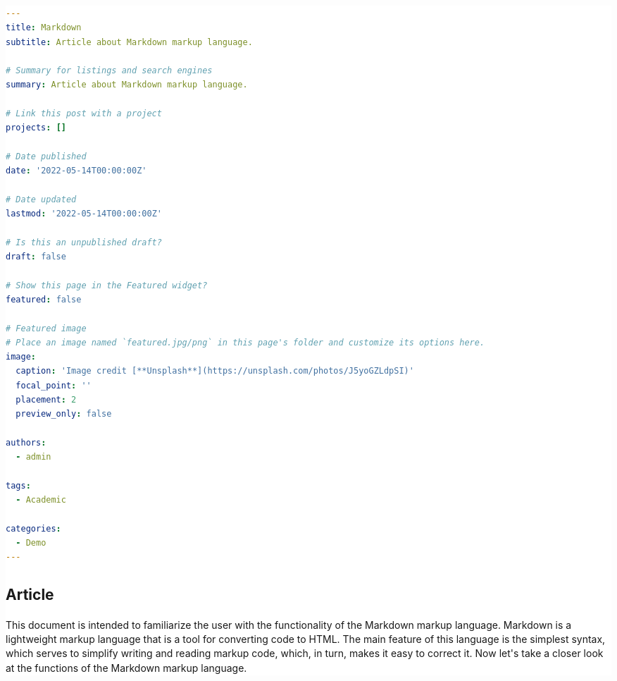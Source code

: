 ```yaml
---
title: Markdown
subtitle: Article about Markdown markup language.

# Summary for listings and search engines
summary: Article about Markdown markup language.

# Link this post with a project
projects: []

# Date published
date: '2022-05-14T00:00:00Z'

# Date updated
lastmod: '2022-05-14T00:00:00Z'

# Is this an unpublished draft?
draft: false

# Show this page in the Featured widget?
featured: false

# Featured image
# Place an image named `featured.jpg/png` in this page's folder and customize its options here.
image:
  caption: 'Image credit [**Unsplash**](https://unsplash.com/photos/J5yoGZLdpSI)'
  focal_point: ''
  placement: 2
  preview_only: false

authors:
  - admin

tags:
  - Academic

categories:
  - Demo
---
```


## Article

This document is intended to familiarize the user with the functionality of the Markdown markup language.
Markdown is a lightweight markup language that is a tool for converting code to HTML.
The main feature of this language is the simplest syntax, which serves to simplify writing and reading markup code, which, in turn, makes it easy to correct it.
Now let's take a closer look at the functions of the Markdown markup language.  
